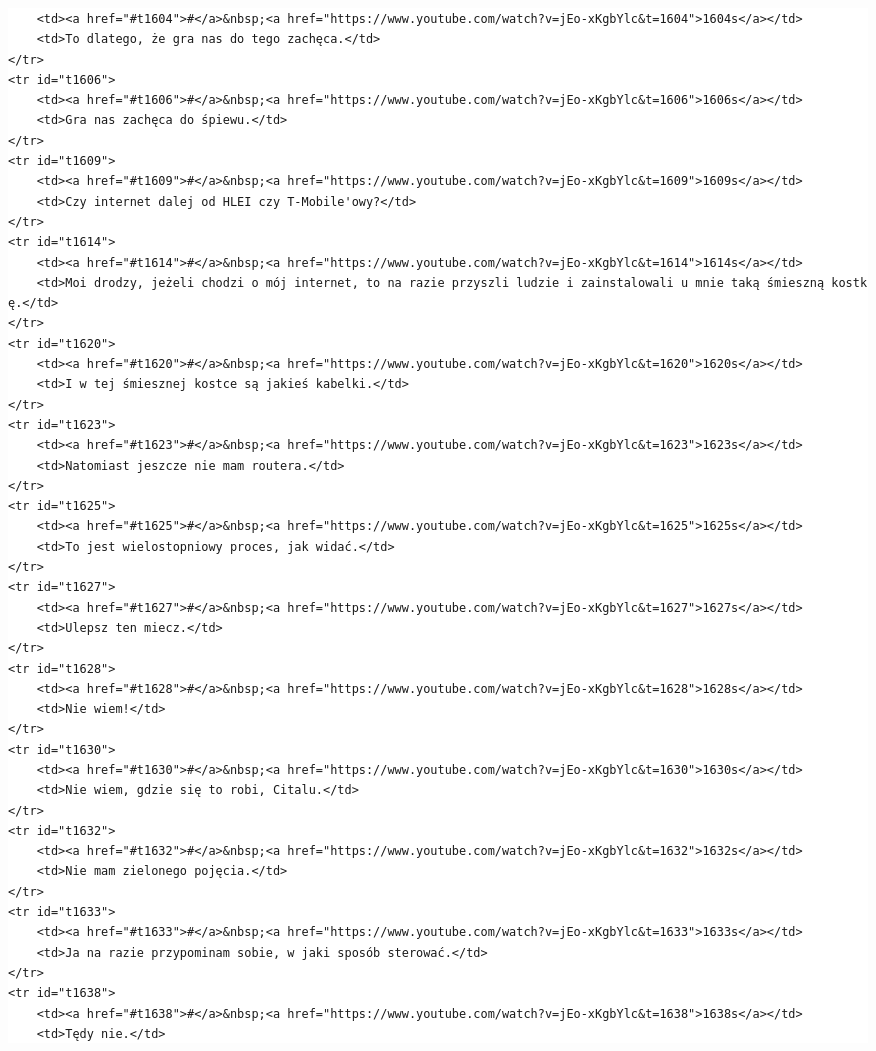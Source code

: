         <td><a href="#t1604">#</a>&nbsp;<a href="https://www.youtube.com/watch?v=jEo-xKgbYlc&t=1604">1604s</a></td>
        <td>To dlatego, że gra nas do tego zachęca.</td>
    </tr>
    <tr id="t1606">
        <td><a href="#t1606">#</a>&nbsp;<a href="https://www.youtube.com/watch?v=jEo-xKgbYlc&t=1606">1606s</a></td>
        <td>Gra nas zachęca do śpiewu.</td>
    </tr>
    <tr id="t1609">
        <td><a href="#t1609">#</a>&nbsp;<a href="https://www.youtube.com/watch?v=jEo-xKgbYlc&t=1609">1609s</a></td>
        <td>Czy internet dalej od HLEI czy T-Mobile'owy?</td>
    </tr>
    <tr id="t1614">
        <td><a href="#t1614">#</a>&nbsp;<a href="https://www.youtube.com/watch?v=jEo-xKgbYlc&t=1614">1614s</a></td>
        <td>Moi drodzy, jeżeli chodzi o mój internet, to na razie przyszli ludzie i zainstalowali u mnie taką śmieszną kostkę.</td>
    </tr>
    <tr id="t1620">
        <td><a href="#t1620">#</a>&nbsp;<a href="https://www.youtube.com/watch?v=jEo-xKgbYlc&t=1620">1620s</a></td>
        <td>I w tej śmiesznej kostce są jakieś kabelki.</td>
    </tr>
    <tr id="t1623">
        <td><a href="#t1623">#</a>&nbsp;<a href="https://www.youtube.com/watch?v=jEo-xKgbYlc&t=1623">1623s</a></td>
        <td>Natomiast jeszcze nie mam routera.</td>
    </tr>
    <tr id="t1625">
        <td><a href="#t1625">#</a>&nbsp;<a href="https://www.youtube.com/watch?v=jEo-xKgbYlc&t=1625">1625s</a></td>
        <td>To jest wielostopniowy proces, jak widać.</td>
    </tr>
    <tr id="t1627">
        <td><a href="#t1627">#</a>&nbsp;<a href="https://www.youtube.com/watch?v=jEo-xKgbYlc&t=1627">1627s</a></td>
        <td>Ulepsz ten miecz.</td>
    </tr>
    <tr id="t1628">
        <td><a href="#t1628">#</a>&nbsp;<a href="https://www.youtube.com/watch?v=jEo-xKgbYlc&t=1628">1628s</a></td>
        <td>Nie wiem!</td>
    </tr>
    <tr id="t1630">
        <td><a href="#t1630">#</a>&nbsp;<a href="https://www.youtube.com/watch?v=jEo-xKgbYlc&t=1630">1630s</a></td>
        <td>Nie wiem, gdzie się to robi, Citalu.</td>
    </tr>
    <tr id="t1632">
        <td><a href="#t1632">#</a>&nbsp;<a href="https://www.youtube.com/watch?v=jEo-xKgbYlc&t=1632">1632s</a></td>
        <td>Nie mam zielonego pojęcia.</td>
    </tr>
    <tr id="t1633">
        <td><a href="#t1633">#</a>&nbsp;<a href="https://www.youtube.com/watch?v=jEo-xKgbYlc&t=1633">1633s</a></td>
        <td>Ja na razie przypominam sobie, w jaki sposób sterować.</td>
    </tr>
    <tr id="t1638">
        <td><a href="#t1638">#</a>&nbsp;<a href="https://www.youtube.com/watch?v=jEo-xKgbYlc&t=1638">1638s</a></td>
        <td>Tędy nie.</td>